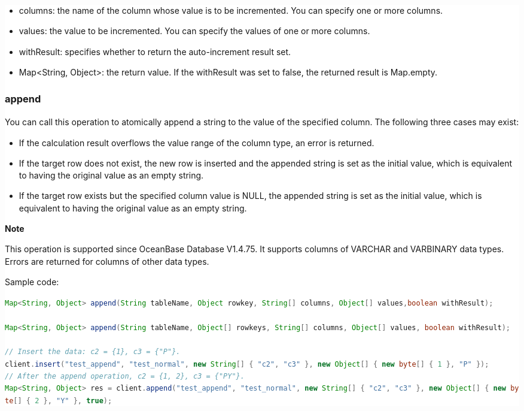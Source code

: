 
* columns: the name of the column whose value is to be incremented. You can specify one or more columns.

  

* values: the value to be incremented. You can specify the values of one or more columns.

  

* withResult: specifies whether to return the auto-increment result set.

  

* Map\<String, Object\>: the return value. If the withResult was set to false, the returned result is Map.empty.

  




### append 

You can call this operation to atomically append a string to the value of the specified column. The following three cases may exist:

* If the calculation result overflows the value range of the column type, an error is returned.

  

* If the target row does not exist, the new row is inserted and the appended string is set as the initial value, which is equivalent to having the original value as an empty string.

  

* If the target row exists but the specified column value is NULL, the appended string is set as the initial value, which is equivalent to having the original value as an empty string.

  



**Note**



This operation is supported since OceanBase Database V1.4.75. It supports columns of VARCHAR and VARBINARY data types. Errors are returned for columns of other data types.

Sample code:

```java
Map<String, Object> append(String tableName, Object rowkey, String[] columns, Object[] values,boolean withResult);

Map<String, Object> append(String tableName, Object[] rowkeys, String[] columns, Object[] values, boolean withResult);

// Insert the data: c2 = {1}, c3 = {"P"}.
client.insert("test_append", "test_normal", new String[] { "c2", "c3" }, new Object[] { new byte[] { 1 }, "P" });
// After the append operation, c2 = {1, 2}, c3 = {"PY"}.
Map<String, Object> res = client.append("test_append", "test_normal", new String[] { "c2", "c3" }, new Object[] { new byte[] { 2 }, "Y" }, true);
```
